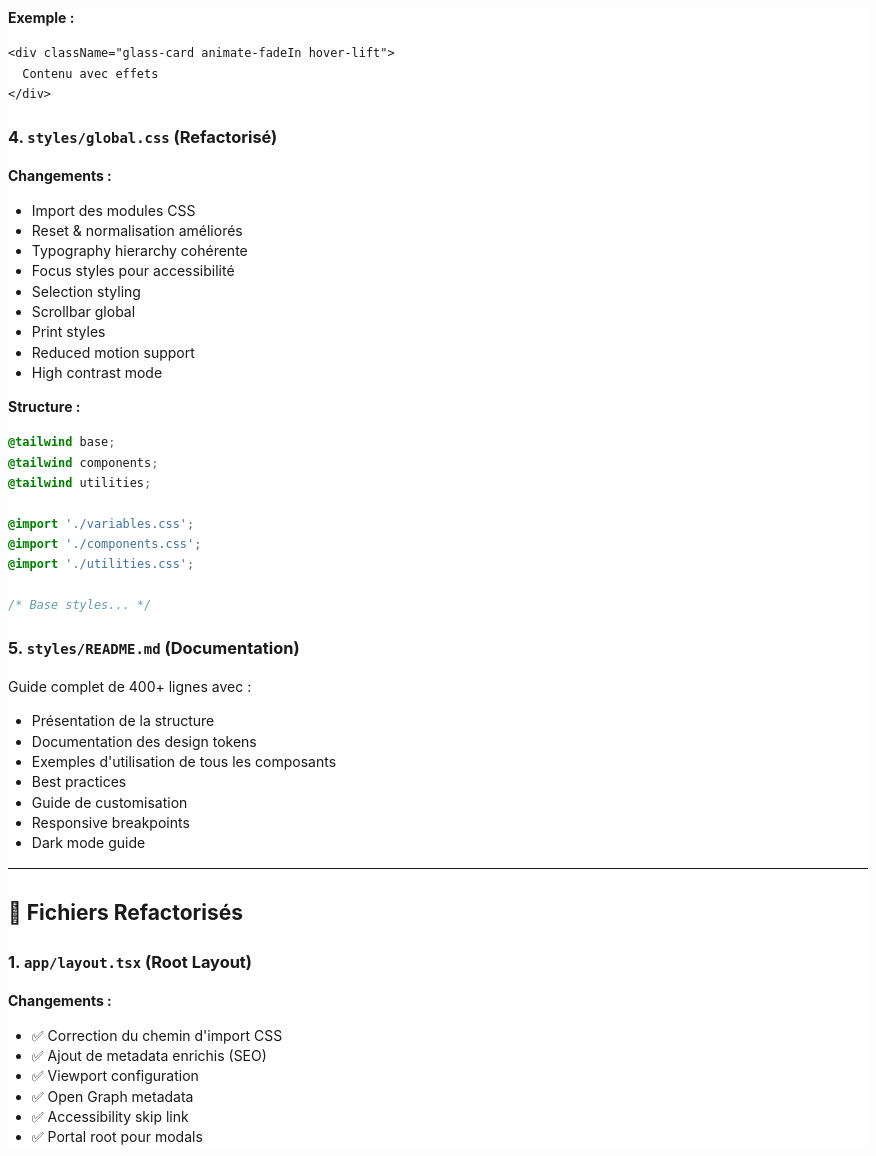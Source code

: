 **Exemple :**
```tsx
<div className="glass-card animate-fadeIn hover-lift">
  Contenu avec effets
</div>
```

### 4. `styles/global.css` (Refactorisé)

**Changements :**
- Import des modules CSS
- Reset & normalisation améliorés
- Typography hierarchy cohérente
- Focus styles pour accessibilité
- Selection styling
- Scrollbar global
- Print styles
- Reduced motion support
- High contrast mode

**Structure :**
```css
@tailwind base;
@tailwind components;
@tailwind utilities;

@import './variables.css';
@import './components.css';
@import './utilities.css';

/* Base styles... */
```

### 5. `styles/README.md` (Documentation)

Guide complet de 400+ lignes avec :
- Présentation de la structure
- Documentation des design tokens
- Exemples d'utilisation de tous les composants
- Best practices
- Guide de customisation
- Responsive breakpoints
- Dark mode guide

---

## 🔄 Fichiers Refactorisés

### 1. `app/layout.tsx` (Root Layout)

**Changements :**
- ✅ Correction du chemin d'import CSS
- ✅ Ajout de metadata enrichis (SEO)
- ✅ Viewport configuration
- ✅ Open Graph metadata
- ✅ Accessibility skip link
- ✅ Portal root pour modals

